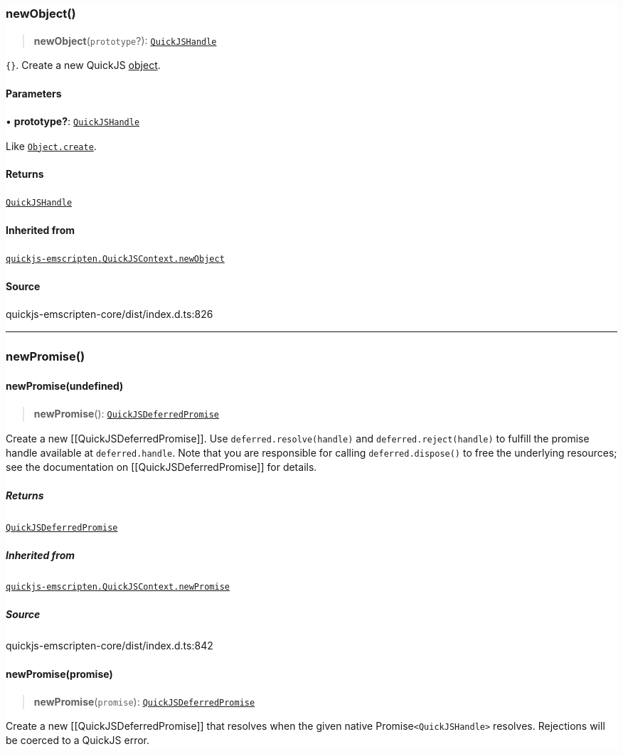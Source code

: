 ### newObject()

> **newObject**(`prototype`?): [`QuickJSHandle`](../exports.md#quickjshandle)

`{}`.
Create a new QuickJS [object](https://developer.mozilla.org/en-US/docs/Web/JavaScript/Reference/Operators/Object_initializer).

#### Parameters

• **prototype?**: [`QuickJSHandle`](../exports.md#quickjshandle)

Like [`Object.create`](https://developer.mozilla.org/en-US/docs/Web/JavaScript/Reference/Global_Objects/Object/create).

#### Returns

[`QuickJSHandle`](../exports.md#quickjshandle)

#### Inherited from

[`quickjs-emscripten.QuickJSContext.newObject`](QuickJSContext.md#newobject)

#### Source

quickjs-emscripten-core/dist/index.d.ts:826

***

### newPromise()

#### newPromise(undefined)

> **newPromise**(): [`QuickJSDeferredPromise`](QuickJSDeferredPromise.md)

Create a new [[QuickJSDeferredPromise]]. Use `deferred.resolve(handle)` and
`deferred.reject(handle)` to fulfill the promise handle available at `deferred.handle`.
Note that you are responsible for calling `deferred.dispose()` to free the underlying
resources; see the documentation on [[QuickJSDeferredPromise]] for details.

##### Returns

[`QuickJSDeferredPromise`](QuickJSDeferredPromise.md)

##### Inherited from

[`quickjs-emscripten.QuickJSContext.newPromise`](QuickJSContext.md#newpromise)

##### Source

quickjs-emscripten-core/dist/index.d.ts:842

#### newPromise(promise)

> **newPromise**(`promise`): [`QuickJSDeferredPromise`](QuickJSDeferredPromise.md)

Create a new [[QuickJSDeferredPromise]] that resolves when the
given native Promise`<QuickJSHandle>`  resolves. Rejections will be coerced
to a QuickJS error.
